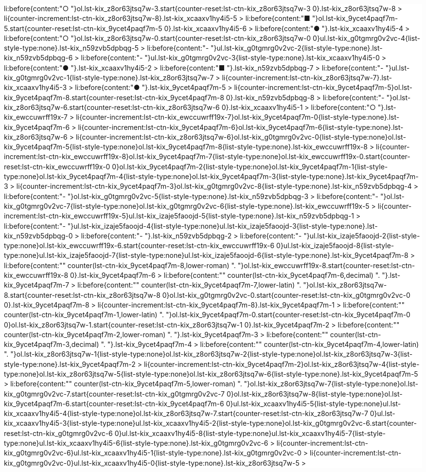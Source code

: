 li:before{content:"○  "}ol.lst-kix_z8or63jtsq7w-3.start{counter-reset:lst-ctn-kix_z8or63jtsq7w-3 0}.lst-kix_z8or63jtsq7w-8 > li{counter-increment:lst-ctn-kix_z8or63jtsq7w-8}.lst-kix_xcaaxv1hy4i5-5 > li:before{content:"■  "}ol.lst-kix_9ycet4paqf7m-5.start{counter-reset:lst-ctn-kix_9ycet4paqf7m-5 0}.lst-kix_xcaaxv1hy4i5-6 > li:before{content:"●  "}.lst-kix_xcaaxv1hy4i5-4 > li:before{content:"○  "}ol.lst-kix_z8or63jtsq7w-0.start{counter-reset:lst-ctn-kix_z8or63jtsq7w-0 0}ul.lst-kix_g0tgmrg0v2vc-4{list-style-type:none}.lst-kix_n59zvb5dpbqg-5 > li:before{content:"-  "}ul.lst-kix_g0tgmrg0v2vc-2{list-style-type:none}.lst-kix_n59zvb5dpbqg-6 > li:before{content:"-  "}ul.lst-kix_g0tgmrg0v2vc-3{list-style-type:none}.lst-kix_xcaaxv1hy4i5-0 > li:before{content:"●  "}.lst-kix_xcaaxv1hy4i5-2 > li:before{content:"■  "}.lst-kix_n59zvb5dpbqg-7 > li:before{content:"-  "}ul.lst-kix_g0tgmrg0v2vc-1{list-style-type:none}.lst-kix_z8or63jtsq7w-7 > li{counter-increment:lst-ctn-kix_z8or63jtsq7w-7}.lst-kix_xcaaxv1hy4i5-3 > li:before{content:"●  "}.lst-kix_9ycet4paqf7m-5 > li{counter-increment:lst-ctn-kix_9ycet4paqf7m-5}ol.lst-kix_9ycet4paqf7m-8.start{counter-reset:lst-ctn-kix_9ycet4paqf7m-8 0}.lst-kix_n59zvb5dpbqg-8 > li:before{content:"-  "}ol.lst-kix_z8or63jtsq7w-6.start{counter-reset:lst-ctn-kix_z8or63jtsq7w-6 0}.lst-kix_xcaaxv1hy4i5-1 > li:before{content:"○  "}.lst-kix_ewccuwrff19x-7 > li{counter-increment:lst-ctn-kix_ewccuwrff19x-7}ol.lst-kix_9ycet4paqf7m-0{list-style-type:none}.lst-kix_9ycet4paqf7m-6 > li{counter-increment:lst-ctn-kix_9ycet4paqf7m-6}ol.lst-kix_9ycet4paqf7m-6{list-style-type:none}.lst-kix_z8or63jtsq7w-6 > li{counter-increment:lst-ctn-kix_z8or63jtsq7w-6}ol.lst-kix_g0tgmrg0v2vc-0{list-style-type:none}ol.lst-kix_9ycet4paqf7m-5{list-style-type:none}ol.lst-kix_9ycet4paqf7m-8{list-style-type:none}.lst-kix_ewccuwrff19x-8 > li{counter-increment:lst-ctn-kix_ewccuwrff19x-8}ol.lst-kix_9ycet4paqf7m-7{list-style-type:none}ol.lst-kix_ewccuwrff19x-0.start{counter-reset:lst-ctn-kix_ewccuwrff19x-0 0}ol.lst-kix_9ycet4paqf7m-2{list-style-type:none}ol.lst-kix_9ycet4paqf7m-1{list-style-type:none}ol.lst-kix_9ycet4paqf7m-4{list-style-type:none}ol.lst-kix_9ycet4paqf7m-3{list-style-type:none}.lst-kix_9ycet4paqf7m-3 > li{counter-increment:lst-ctn-kix_9ycet4paqf7m-3}ol.lst-kix_g0tgmrg0v2vc-8{list-style-type:none}.lst-kix_n59zvb5dpbqg-4 > li:before{content:"-  "}ol.lst-kix_g0tgmrg0v2vc-5{list-style-type:none}.lst-kix_n59zvb5dpbqg-3 > li:before{content:"-  "}ol.lst-kix_g0tgmrg0v2vc-7{list-style-type:none}ol.lst-kix_g0tgmrg0v2vc-6{list-style-type:none}.lst-kix_ewccuwrff19x-5 > li{counter-increment:lst-ctn-kix_ewccuwrff19x-5}ul.lst-kix_izaje5faoojd-5{list-style-type:none}.lst-kix_n59zvb5dpbqg-1 > li:before{content:"-  "}ul.lst-kix_izaje5faoojd-4{list-style-type:none}ul.lst-kix_izaje5faoojd-3{list-style-type:none}.lst-kix_n59zvb5dpbqg-0 > li:before{content:"-  "}.lst-kix_n59zvb5dpbqg-2 > li:before{content:"-  "}ul.lst-kix_izaje5faoojd-2{list-style-type:none}ol.lst-kix_ewccuwrff19x-6.start{counter-reset:lst-ctn-kix_ewccuwrff19x-6 0}ul.lst-kix_izaje5faoojd-8{list-style-type:none}ul.lst-kix_izaje5faoojd-7{list-style-type:none}ul.lst-kix_izaje5faoojd-6{list-style-type:none}.lst-kix_9ycet4paqf7m-8 > li:before{content:"" counter(lst-ctn-kix_9ycet4paqf7m-8,lower-roman) ". "}ol.lst-kix_ewccuwrff19x-8.start{counter-reset:lst-ctn-kix_ewccuwrff19x-8 0}.lst-kix_9ycet4paqf7m-6 > li:before{content:"" counter(lst-ctn-kix_9ycet4paqf7m-6,decimal) ". "}.lst-kix_9ycet4paqf7m-7 > li:before{content:"" counter(lst-ctn-kix_9ycet4paqf7m-7,lower-latin) ". "}ol.lst-kix_z8or63jtsq7w-8.start{counter-reset:lst-ctn-kix_z8or63jtsq7w-8 0}ol.lst-kix_g0tgmrg0v2vc-0.start{counter-reset:lst-ctn-kix_g0tgmrg0v2vc-0 0}.lst-kix_9ycet4paqf7m-8 > li{counter-increment:lst-ctn-kix_9ycet4paqf7m-8}.lst-kix_9ycet4paqf7m-1 > li:before{content:"" counter(lst-ctn-kix_9ycet4paqf7m-1,lower-latin) ". "}ol.lst-kix_9ycet4paqf7m-0.start{counter-reset:lst-ctn-kix_9ycet4paqf7m-0 0}ol.lst-kix_z8or63jtsq7w-1.start{counter-reset:lst-ctn-kix_z8or63jtsq7w-1 0}.lst-kix_9ycet4paqf7m-2 > li:before{content:"" counter(lst-ctn-kix_9ycet4paqf7m-2,lower-roman) ". "}.lst-kix_9ycet4paqf7m-3 > li:before{content:"" counter(lst-ctn-kix_9ycet4paqf7m-3,decimal) ". "}.lst-kix_9ycet4paqf7m-4 > li:before{content:"" counter(lst-ctn-kix_9ycet4paqf7m-4,lower-latin) ". "}ol.lst-kix_z8or63jtsq7w-1{list-style-type:none}ol.lst-kix_z8or63jtsq7w-2{list-style-type:none}ol.lst-kix_z8or63jtsq7w-3{list-style-type:none}.lst-kix_9ycet4paqf7m-2 > li{counter-increment:lst-ctn-kix_9ycet4paqf7m-2}ol.lst-kix_z8or63jtsq7w-4{list-style-type:none}ol.lst-kix_z8or63jtsq7w-5{list-style-type:none}ol.lst-kix_z8or63jtsq7w-6{list-style-type:none}.lst-kix_9ycet4paqf7m-5 > li:before{content:"" counter(lst-ctn-kix_9ycet4paqf7m-5,lower-roman) ". "}ol.lst-kix_z8or63jtsq7w-7{list-style-type:none}ol.lst-kix_g0tgmrg0v2vc-7.start{counter-reset:lst-ctn-kix_g0tgmrg0v2vc-7 0}ol.lst-kix_z8or63jtsq7w-8{list-style-type:none}ol.lst-kix_9ycet4paqf7m-6.start{counter-reset:lst-ctn-kix_9ycet4paqf7m-6 0}ul.lst-kix_xcaaxv1hy4i5-5{list-style-type:none}ul.lst-kix_xcaaxv1hy4i5-4{list-style-type:none}ol.lst-kix_z8or63jtsq7w-7.start{counter-reset:lst-ctn-kix_z8or63jtsq7w-7 0}ul.lst-kix_xcaaxv1hy4i5-3{list-style-type:none}ul.lst-kix_xcaaxv1hy4i5-2{list-style-type:none}ol.lst-kix_g0tgmrg0v2vc-6.start{counter-reset:lst-ctn-kix_g0tgmrg0v2vc-6 0}ul.lst-kix_xcaaxv1hy4i5-8{list-style-type:none}ul.lst-kix_xcaaxv1hy4i5-7{list-style-type:none}ul.lst-kix_xcaaxv1hy4i5-6{list-style-type:none}.lst-kix_g0tgmrg0v2vc-6 > li{counter-increment:lst-ctn-kix_g0tgmrg0v2vc-6}ul.lst-kix_xcaaxv1hy4i5-1{list-style-type:none}.lst-kix_g0tgmrg0v2vc-0 > li{counter-increment:lst-ctn-kix_g0tgmrg0v2vc-0}ul.lst-kix_xcaaxv1hy4i5-0{list-style-type:none}.lst-kix_z8or63jtsq7w-5 >